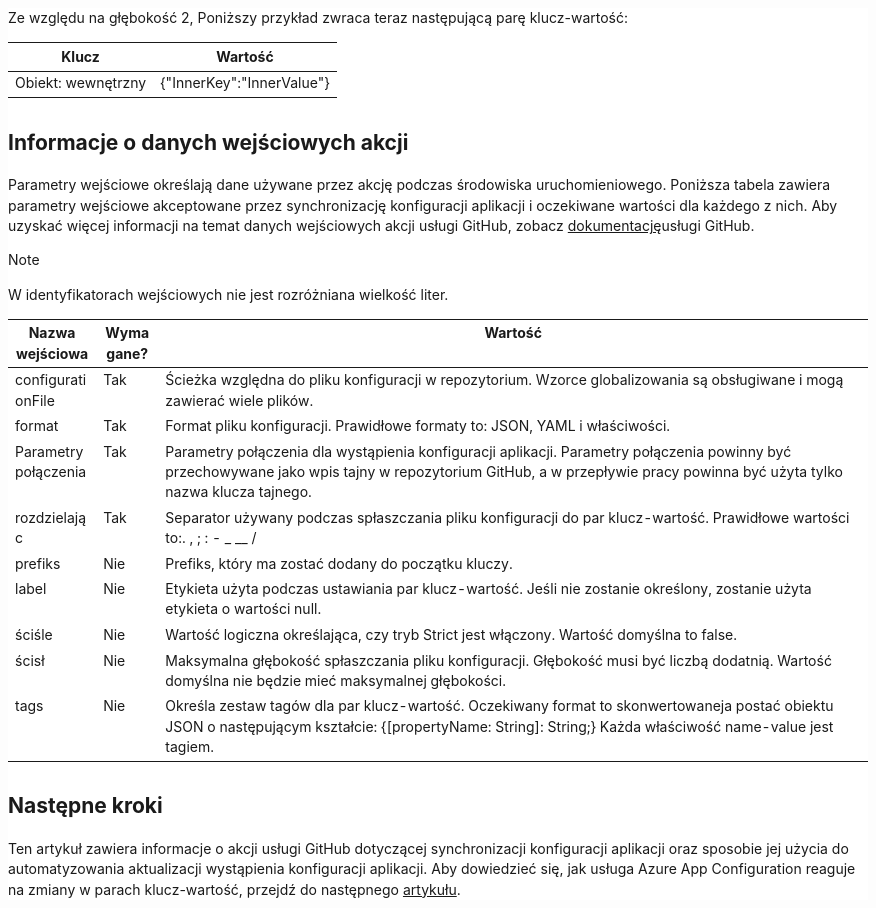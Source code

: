 Ze względu na głębokość 2, Poniższy przykład zwraca teraz następującą parę klucz-wartość:

| Klucz | Wartość |
| --- | --- |
| Obiekt: wewnętrzny | {"InnerKey":"InnerValue"} |

## <a name="understand-action-inputs"></a>Informacje o danych wejściowych akcji
Parametry wejściowe określają dane używane przez akcję podczas środowiska uruchomieniowego.  Poniższa tabela zawiera parametry wejściowe akceptowane przez synchronizację konfiguracji aplikacji i oczekiwane wartości dla każdego z nich.  Aby uzyskać więcej informacji na temat danych wejściowych akcji usługi GitHub, zobacz [dokumentację](https://help.github.com/actions/automating-your-workflow-with-github-actions/metadata-syntax-for-github-actions#inputs)usługi GitHub.

> [!Note]
> W identyfikatorach wejściowych nie jest rozróżniana wielkość liter.


| Nazwa wejściowa | Wymagane? | Wartość |
|----|----|----|
| configurationFile | Tak | Ścieżka względna do pliku konfiguracji w repozytorium.  Wzorce globalizowania są obsługiwane i mogą zawierać wiele plików. |
| format | Tak | Format pliku konfiguracji.  Prawidłowe formaty to: JSON, YAML i właściwości. |
| Parametry połączenia | Tak | Parametry połączenia dla wystąpienia konfiguracji aplikacji. Parametry połączenia powinny być przechowywane jako wpis tajny w repozytorium GitHub, a w przepływie pracy powinna być użyta tylko nazwa klucza tajnego. |
| rozdzielając | Tak | Separator używany podczas spłaszczania pliku konfiguracji do par klucz-wartość.  Prawidłowe wartości to:. , ; : - _ __ / |
| prefiks | Nie | Prefiks, który ma zostać dodany do początku kluczy. |
| label | Nie | Etykieta użyta podczas ustawiania par klucz-wartość. Jeśli nie zostanie określony, zostanie użyta etykieta o wartości null. |
| ściśle | Nie | Wartość logiczna określająca, czy tryb Strict jest włączony. Wartość domyślna to false. |
| ścisł | Nie | Maksymalna głębokość spłaszczania pliku konfiguracji.  Głębokość musi być liczbą dodatnią.  Wartość domyślna nie będzie mieć maksymalnej głębokości. |
| tags | Nie | Określa zestaw tagów dla par klucz-wartość.  Oczekiwany format to skonwertowaneja postać obiektu JSON o następującym kształcie: {[propertyName: String]: String;} Każda właściwość name-value jest tagiem. |

## <a name="next-steps"></a>Następne kroki

Ten artykuł zawiera informacje o akcji usługi GitHub dotyczącej synchronizacji konfiguracji aplikacji oraz sposobie jej użycia do automatyzowania aktualizacji wystąpienia konfiguracji aplikacji. Aby dowiedzieć się, jak usługa Azure App Configuration reaguje na zmiany w parach klucz-wartość, przejdź do następnego [artykułu](./concept-app-configuration-event.md).
